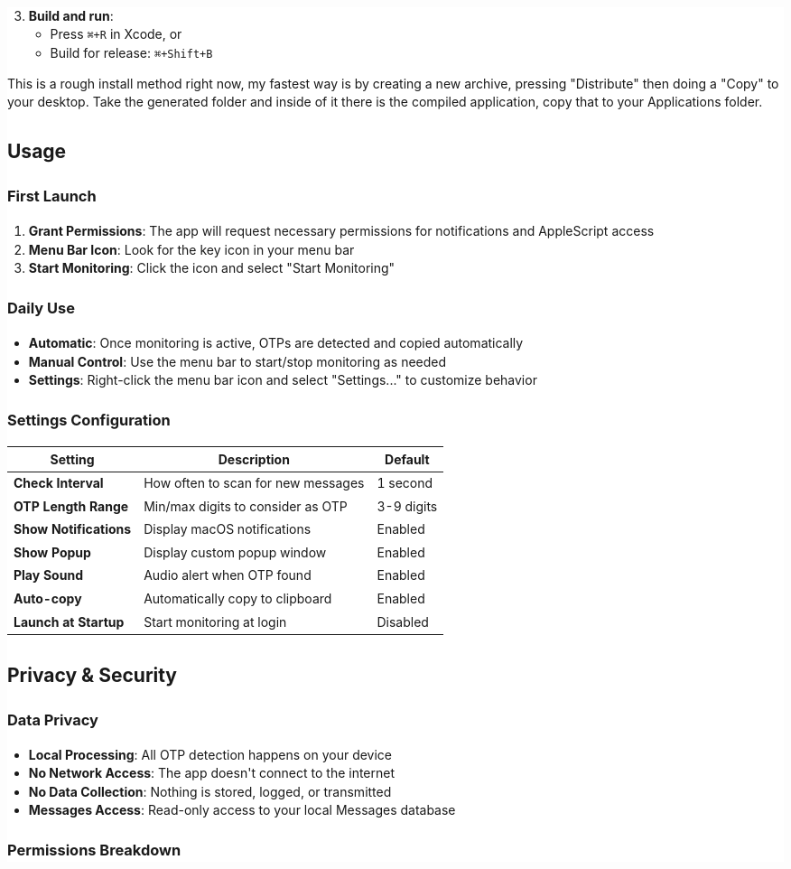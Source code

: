 3. **Build and run**:
   - Press `⌘+R` in Xcode, or
   - Build for release: `⌘+Shift+B`

This is a rough install method right now, my fastest way is by creating a new archive, pressing "Distribute" then doing a "Copy" to your desktop. Take the generated folder and inside of it there is the compiled application, copy that to your Applications folder.

## Usage

### First Launch

1. **Grant Permissions**: The app will request necessary permissions for notifications and AppleScript access
2. **Menu Bar Icon**: Look for the key icon in your menu bar
3. **Start Monitoring**: Click the icon and select "Start Monitoring"

### Daily Use

- **Automatic**: Once monitoring is active, OTPs are detected and copied automatically
- **Manual Control**: Use the menu bar to start/stop monitoring as needed
- **Settings**: Right-click the menu bar icon and select "Settings..." to customize behavior

### Settings Configuration

| Setting                | Description                        | Default    |
| ---------------------- | ---------------------------------- | ---------- |
| **Check Interval**     | How often to scan for new messages | 1 second   |
| **OTP Length Range**   | Min/max digits to consider as OTP  | 3-9 digits |
| **Show Notifications** | Display macOS notifications        | Enabled    |
| **Show Popup**         | Display custom popup window        | Enabled    |
| **Play Sound**         | Audio alert when OTP found         | Enabled    |
| **Auto-copy**          | Automatically copy to clipboard    | Enabled    |
| **Launch at Startup**  | Start monitoring at login          | Disabled   |

## Privacy & Security

### Data Privacy

- **Local Processing**: All OTP detection happens on your device
- **No Network Access**: The app doesn't connect to the internet
- **No Data Collection**: Nothing is stored, logged, or transmitted
- **Messages Access**: Read-only access to your local Messages database

### Permissions Breakdown
